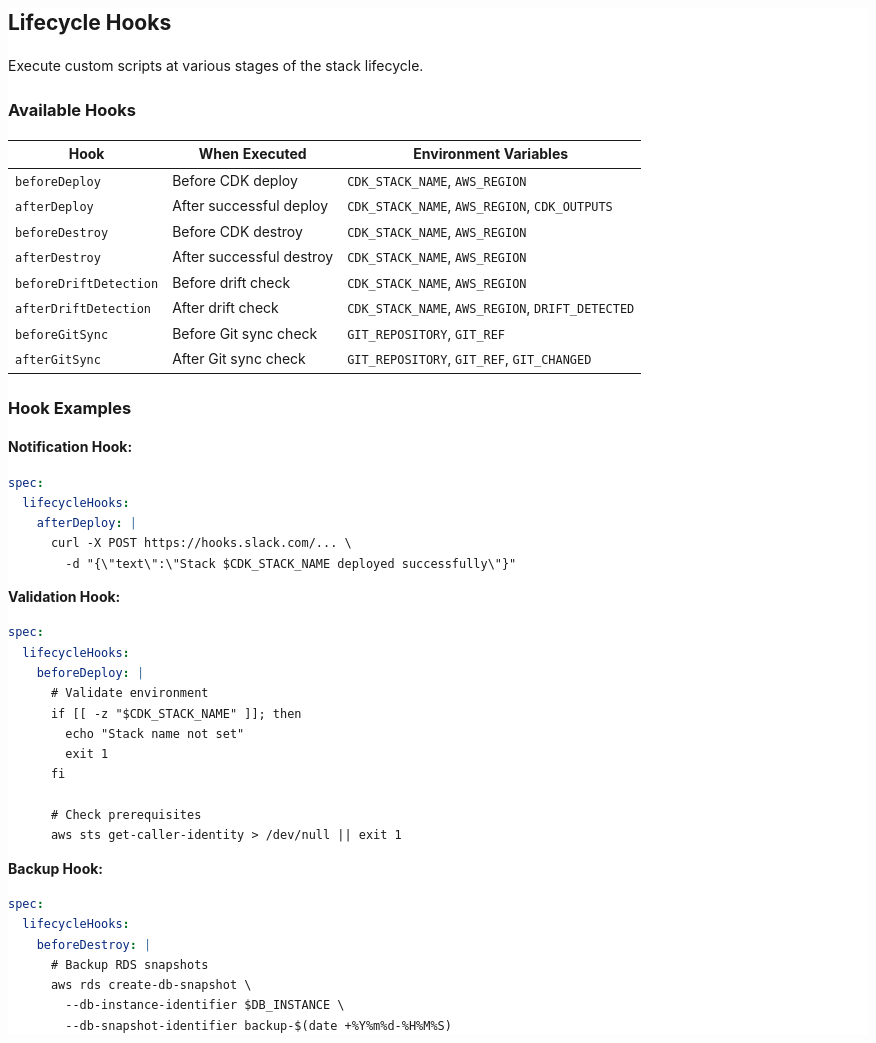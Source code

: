 ## Lifecycle Hooks

Execute custom scripts at various stages of the stack lifecycle.

### Available Hooks

| Hook | When Executed | Environment Variables |
|------|---------------|----------------------|
| `beforeDeploy` | Before CDK deploy | `CDK_STACK_NAME`, `AWS_REGION` |
| `afterDeploy` | After successful deploy | `CDK_STACK_NAME`, `AWS_REGION`, `CDK_OUTPUTS` |
| `beforeDestroy` | Before CDK destroy | `CDK_STACK_NAME`, `AWS_REGION` |
| `afterDestroy` | After successful destroy | `CDK_STACK_NAME`, `AWS_REGION` |
| `beforeDriftDetection` | Before drift check | `CDK_STACK_NAME`, `AWS_REGION` |
| `afterDriftDetection` | After drift check | `CDK_STACK_NAME`, `AWS_REGION`, `DRIFT_DETECTED` |
| `beforeGitSync` | Before Git sync check | `GIT_REPOSITORY`, `GIT_REF` |
| `afterGitSync` | After Git sync check | `GIT_REPOSITORY`, `GIT_REF`, `GIT_CHANGED` |

### Hook Examples

**Notification Hook:**
```yaml
spec:
  lifecycleHooks:
    afterDeploy: |
      curl -X POST https://hooks.slack.com/... \
        -d "{\"text\":\"Stack $CDK_STACK_NAME deployed successfully\"}"
```

**Validation Hook:**
```yaml
spec:
  lifecycleHooks:
    beforeDeploy: |
      # Validate environment
      if [[ -z "$CDK_STACK_NAME" ]]; then
        echo "Stack name not set"
        exit 1
      fi
      
      # Check prerequisites
      aws sts get-caller-identity > /dev/null || exit 1
```

**Backup Hook:**
```yaml
spec:
  lifecycleHooks:
    beforeDestroy: |
      # Backup RDS snapshots
      aws rds create-db-snapshot \
        --db-instance-identifier $DB_INSTANCE \
        --db-snapshot-identifier backup-$(date +%Y%m%d-%H%M%S)
```
